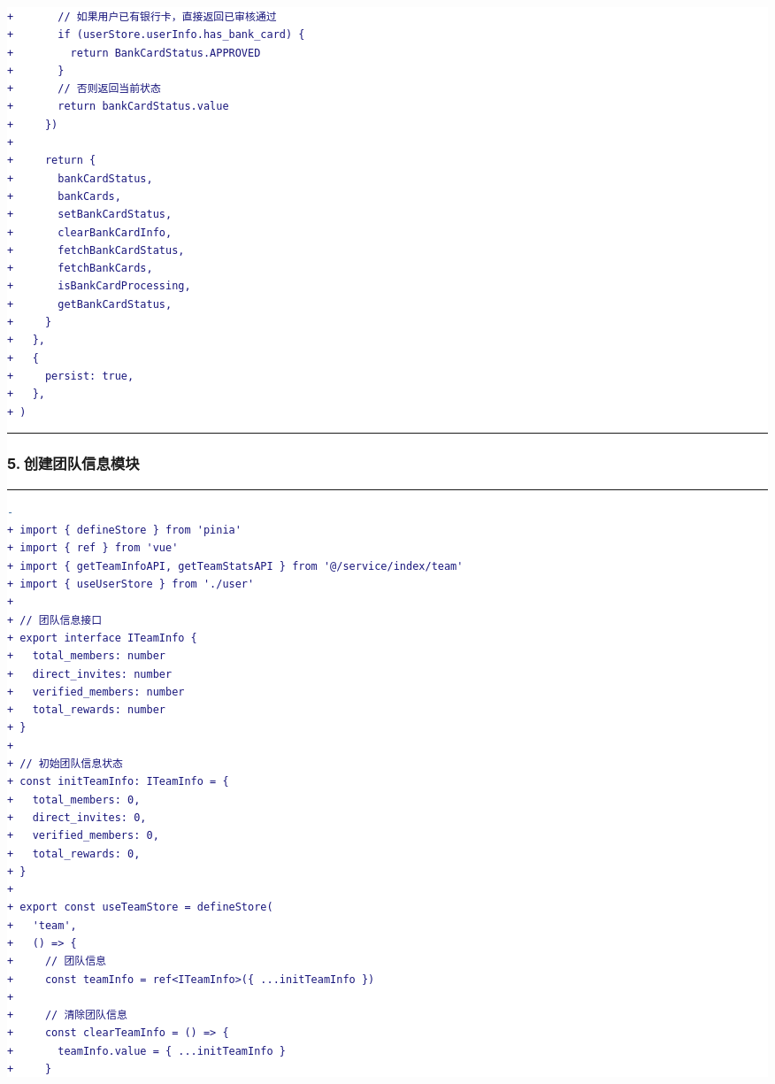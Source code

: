 ```diff
+       // 如果用户已有银行卡，直接返回已审核通过
+       if (userStore.userInfo.has_bank_card) {
+         return BankCardStatus.APPROVED
+       }
+       // 否则返回当前状态
+       return bankCardStatus.value
+     })
+ 
+     return {
+       bankCardStatus,
+       bankCards,
+       setBankCardStatus,
+       clearBankCardInfo,
+       fetchBankCardStatus,
+       fetchBankCards,
+       isBankCardProcessing,
+       getBankCardStatus,
+     }
+   },
+   {
+     persist: true,
+   },
+ ) 
```

---

### 5. 创建团队信息模块

---

```diff
- 
+ import { defineStore } from 'pinia'
+ import { ref } from 'vue'
+ import { getTeamInfoAPI, getTeamStatsAPI } from '@/service/index/team'
+ import { useUserStore } from './user'
+ 
+ // 团队信息接口
+ export interface ITeamInfo {
+   total_members: number
+   direct_invites: number
+   verified_members: number
+   total_rewards: number
+ }
+ 
+ // 初始团队信息状态
+ const initTeamInfo: ITeamInfo = {
+   total_members: 0,
+   direct_invites: 0,
+   verified_members: 0,
+   total_rewards: 0,
+ }
+ 
+ export const useTeamStore = defineStore(
+   'team',
+   () => {
+     // 团队信息
+     const teamInfo = ref<ITeamInfo>({ ...initTeamInfo })
+ 
+     // 清除团队信息
+     const clearTeamInfo = () => {
+       teamInfo.value = { ...initTeamInfo }
+     }
```